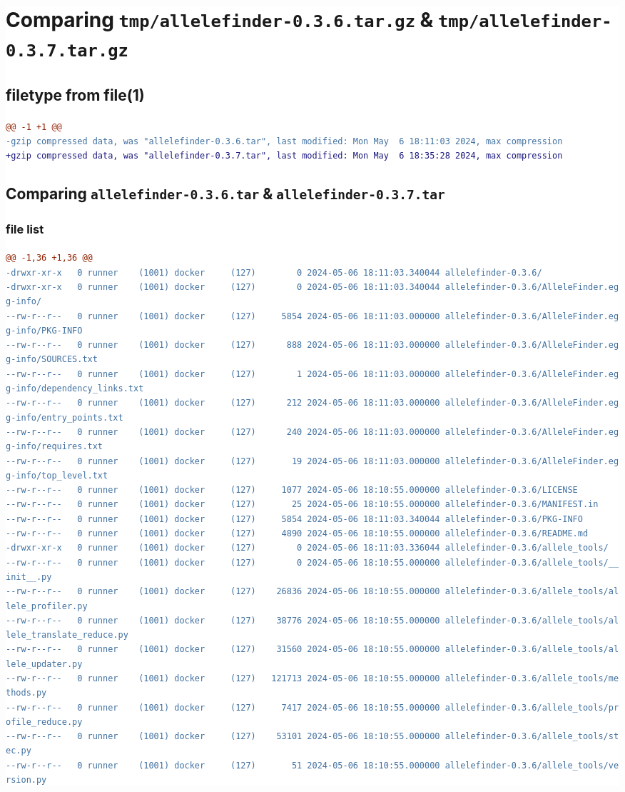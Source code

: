 # Comparing `tmp/allelefinder-0.3.6.tar.gz` & `tmp/allelefinder-0.3.7.tar.gz`

## filetype from file(1)

```diff
@@ -1 +1 @@
-gzip compressed data, was "allelefinder-0.3.6.tar", last modified: Mon May  6 18:11:03 2024, max compression
+gzip compressed data, was "allelefinder-0.3.7.tar", last modified: Mon May  6 18:35:28 2024, max compression
```

## Comparing `allelefinder-0.3.6.tar` & `allelefinder-0.3.7.tar`

### file list

```diff
@@ -1,36 +1,36 @@
-drwxr-xr-x   0 runner    (1001) docker     (127)        0 2024-05-06 18:11:03.340044 allelefinder-0.3.6/
-drwxr-xr-x   0 runner    (1001) docker     (127)        0 2024-05-06 18:11:03.340044 allelefinder-0.3.6/AlleleFinder.egg-info/
--rw-r--r--   0 runner    (1001) docker     (127)     5854 2024-05-06 18:11:03.000000 allelefinder-0.3.6/AlleleFinder.egg-info/PKG-INFO
--rw-r--r--   0 runner    (1001) docker     (127)      888 2024-05-06 18:11:03.000000 allelefinder-0.3.6/AlleleFinder.egg-info/SOURCES.txt
--rw-r--r--   0 runner    (1001) docker     (127)        1 2024-05-06 18:11:03.000000 allelefinder-0.3.6/AlleleFinder.egg-info/dependency_links.txt
--rw-r--r--   0 runner    (1001) docker     (127)      212 2024-05-06 18:11:03.000000 allelefinder-0.3.6/AlleleFinder.egg-info/entry_points.txt
--rw-r--r--   0 runner    (1001) docker     (127)      240 2024-05-06 18:11:03.000000 allelefinder-0.3.6/AlleleFinder.egg-info/requires.txt
--rw-r--r--   0 runner    (1001) docker     (127)       19 2024-05-06 18:11:03.000000 allelefinder-0.3.6/AlleleFinder.egg-info/top_level.txt
--rw-r--r--   0 runner    (1001) docker     (127)     1077 2024-05-06 18:10:55.000000 allelefinder-0.3.6/LICENSE
--rw-r--r--   0 runner    (1001) docker     (127)       25 2024-05-06 18:10:55.000000 allelefinder-0.3.6/MANIFEST.in
--rw-r--r--   0 runner    (1001) docker     (127)     5854 2024-05-06 18:11:03.340044 allelefinder-0.3.6/PKG-INFO
--rw-r--r--   0 runner    (1001) docker     (127)     4890 2024-05-06 18:10:55.000000 allelefinder-0.3.6/README.md
-drwxr-xr-x   0 runner    (1001) docker     (127)        0 2024-05-06 18:11:03.336044 allelefinder-0.3.6/allele_tools/
--rw-r--r--   0 runner    (1001) docker     (127)        0 2024-05-06 18:10:55.000000 allelefinder-0.3.6/allele_tools/__init__.py
--rw-r--r--   0 runner    (1001) docker     (127)    26836 2024-05-06 18:10:55.000000 allelefinder-0.3.6/allele_tools/allele_profiler.py
--rw-r--r--   0 runner    (1001) docker     (127)    38776 2024-05-06 18:10:55.000000 allelefinder-0.3.6/allele_tools/allele_translate_reduce.py
--rw-r--r--   0 runner    (1001) docker     (127)    31560 2024-05-06 18:10:55.000000 allelefinder-0.3.6/allele_tools/allele_updater.py
--rw-r--r--   0 runner    (1001) docker     (127)   121713 2024-05-06 18:10:55.000000 allelefinder-0.3.6/allele_tools/methods.py
--rw-r--r--   0 runner    (1001) docker     (127)     7417 2024-05-06 18:10:55.000000 allelefinder-0.3.6/allele_tools/profile_reduce.py
--rw-r--r--   0 runner    (1001) docker     (127)    53101 2024-05-06 18:10:55.000000 allelefinder-0.3.6/allele_tools/stec.py
--rw-r--r--   0 runner    (1001) docker     (127)       51 2024-05-06 18:10:55.000000 allelefinder-0.3.6/allele_tools/version.py
```